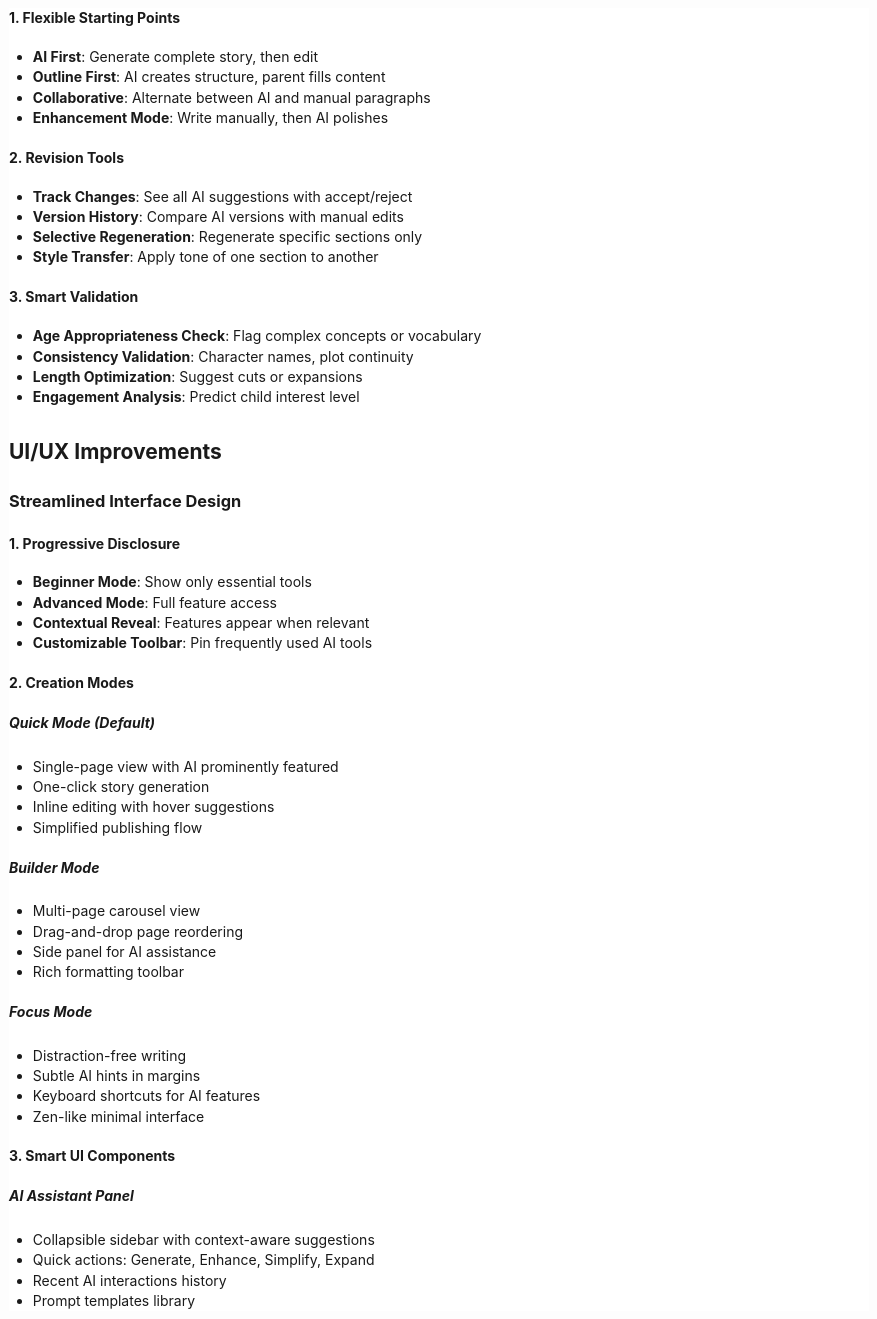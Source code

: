 #### 1. Flexible Starting Points
- **AI First**: Generate complete story, then edit
- **Outline First**: AI creates structure, parent fills content
- **Collaborative**: Alternate between AI and manual paragraphs
- **Enhancement Mode**: Write manually, then AI polishes

#### 2. Revision Tools
- **Track Changes**: See all AI suggestions with accept/reject
- **Version History**: Compare AI versions with manual edits
- **Selective Regeneration**: Regenerate specific sections only
- **Style Transfer**: Apply tone of one section to another

#### 3. Smart Validation
- **Age Appropriateness Check**: Flag complex concepts or vocabulary
- **Consistency Validation**: Character names, plot continuity
- **Length Optimization**: Suggest cuts or expansions
- **Engagement Analysis**: Predict child interest level

## UI/UX Improvements

### Streamlined Interface Design

#### 1. Progressive Disclosure
- **Beginner Mode**: Show only essential tools
- **Advanced Mode**: Full feature access
- **Contextual Reveal**: Features appear when relevant
- **Customizable Toolbar**: Pin frequently used AI tools

#### 2. Creation Modes

##### Quick Mode (Default)
- Single-page view with AI prominently featured
- One-click story generation
- Inline editing with hover suggestions
- Simplified publishing flow

##### Builder Mode
- Multi-page carousel view
- Drag-and-drop page reordering
- Side panel for AI assistance
- Rich formatting toolbar

##### Focus Mode
- Distraction-free writing
- Subtle AI hints in margins
- Keyboard shortcuts for AI features
- Zen-like minimal interface

#### 3. Smart UI Components

##### AI Assistant Panel
- Collapsible sidebar with context-aware suggestions
- Quick actions: Generate, Enhance, Simplify, Expand
- Recent AI interactions history
- Prompt templates library
